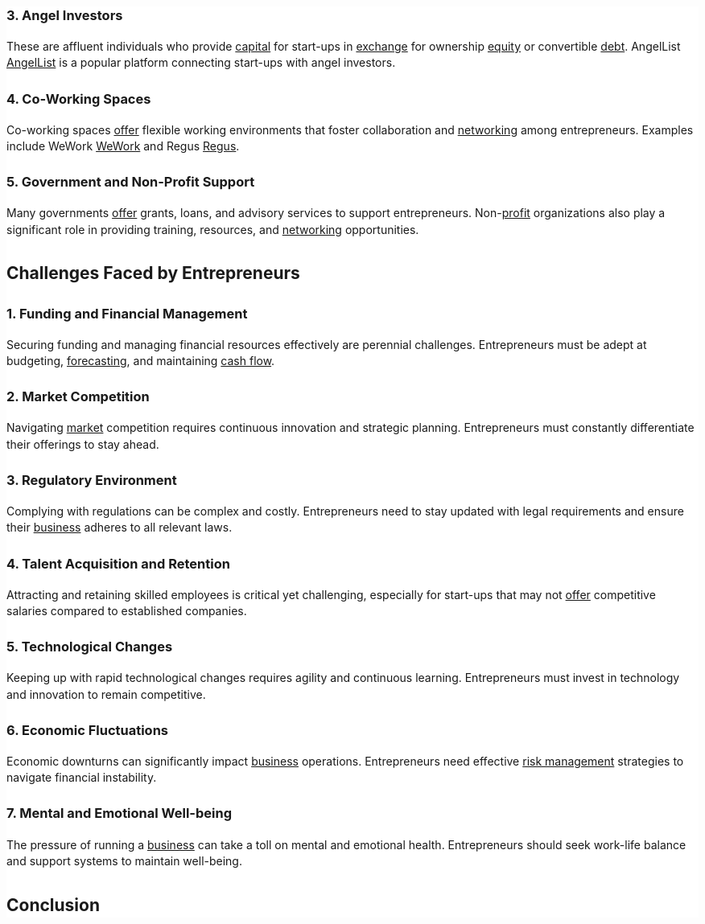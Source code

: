 ### 3. **Angel Investors**
These are affluent individuals who provide [capital](../c/capital.md) for start-ups in [exchange](../e/exchange.md) for ownership [equity](../e/equity.md) or convertible [debt](../d/debt.md). AngelList [AngelList](https://angel.co/) is a popular platform connecting start-ups with angel investors.

### 4. **Co-Working Spaces**
Co-working spaces [offer](../o/offer.md) flexible working environments that foster collaboration and [networking](../n/networking.md) among entrepreneurs. Examples include WeWork [WeWork](https://www.wework.com/) and Regus [Regus](https://www.regus.com/).

### 5. **Government and Non-Profit Support**
Many governments [offer](../o/offer.md) grants, loans, and advisory services to support entrepreneurs. Non-[profit](../p/profit.md) organizations also play a significant role in providing training, resources, and [networking](../n/networking.md) opportunities.

## Challenges Faced by Entrepreneurs

### 1. **Funding and Financial Management**
Securing funding and managing financial resources effectively are perennial challenges. Entrepreneurs must be adept at budgeting, [forecasting](../f/forecasting.md), and maintaining [cash flow](../c/cash_flow.md).

### 2. **Market Competition**
Navigating [market](../m/market.md) competition requires continuous innovation and strategic planning. Entrepreneurs must constantly differentiate their offerings to stay ahead.

### 3. **Regulatory Environment**
Complying with regulations can be complex and costly. Entrepreneurs need to stay updated with legal requirements and ensure their [business](../b/business.md) adheres to all relevant laws.

### 4. **Talent Acquisition and Retention**
Attracting and retaining skilled employees is critical yet challenging, especially for start-ups that may not [offer](../o/offer.md) competitive salaries compared to established companies.

### 5. **Technological Changes**
Keeping up with rapid technological changes requires agility and continuous learning. Entrepreneurs must invest in technology and innovation to remain competitive.

### 6. **Economic Fluctuations**
Economic downturns can significantly impact [business](../b/business.md) operations. Entrepreneurs need effective [risk management](../r/risk_management.md) strategies to navigate financial instability.

### 7. **Mental and Emotional Well-being**
The pressure of running a [business](../b/business.md) can take a toll on mental and emotional health. Entrepreneurs should seek work-life balance and support systems to maintain well-being.

## Conclusion
